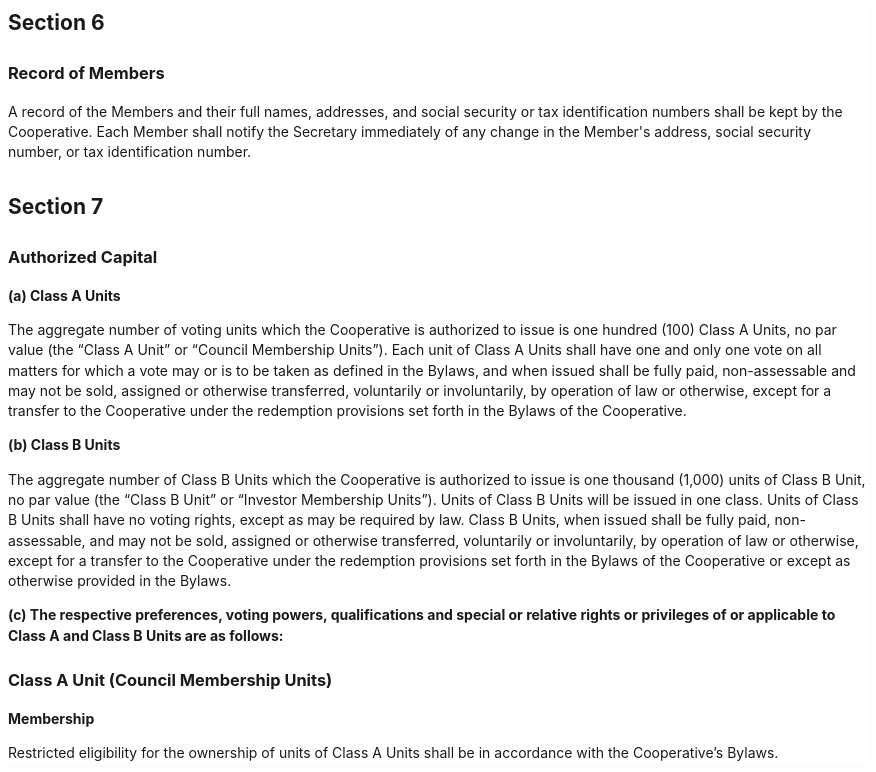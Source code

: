   

## **Section 6**

### **Record of Members**

A record of the Members and their full names, addresses, and social
security or tax identification numbers shall be kept by the Cooperative.
Each Member shall notify the Secretary immediately of any change in the
Member's address, social security number, or tax identification number.

  

## **Section 7**

### **Authorized Capital**

**(a) Class A Units**

The aggregate number of voting units which the Cooperative is authorized
to issue is one hundred (100) Class A Units, no par value (the “Class A
Unit” or “Council Membership Units”). Each unit of Class A Units shall
have one and only one vote on all matters for which a vote may or is to
be taken as defined in the Bylaws, and when issued shall be fully paid,
non-assessable and may not be sold, assigned or otherwise transferred,
voluntarily or involuntarily, by operation of law or otherwise, except
for a transfer to the Cooperative under the redemption provisions set
forth in the Bylaws of the Cooperative.

**(b) Class B Units**

The aggregate number of Class B Units which the Cooperative is
authorized to issue is one thousand (1,000) units of Class B Unit, no
par value (the “Class B Unit” or “Investor Membership Units”). Units of
Class B Units will be issued in one class. Units of Class B Units shall
have no voting rights, except as may be required by law. Class B Units,
when issued shall be fully paid, non-assessable, and may not be sold,
assigned or otherwise transferred, voluntarily or involuntarily, by
operation of law or otherwise, except for a transfer to the Cooperative
under the redemption provisions set forth in the Bylaws of the
Cooperative or except as otherwise provided in the Bylaws.

**(c) The respective preferences, voting powers, qualifications and
special or relative rights or privileges of or applicable to Class A and
Class B Units are as follows:**

  

### **Class A Unit (Council Membership Units)**

**Membership**

Restricted eligibility for the ownership of units of Class A Units shall
be in accordance with the Cooperative’s Bylaws.
